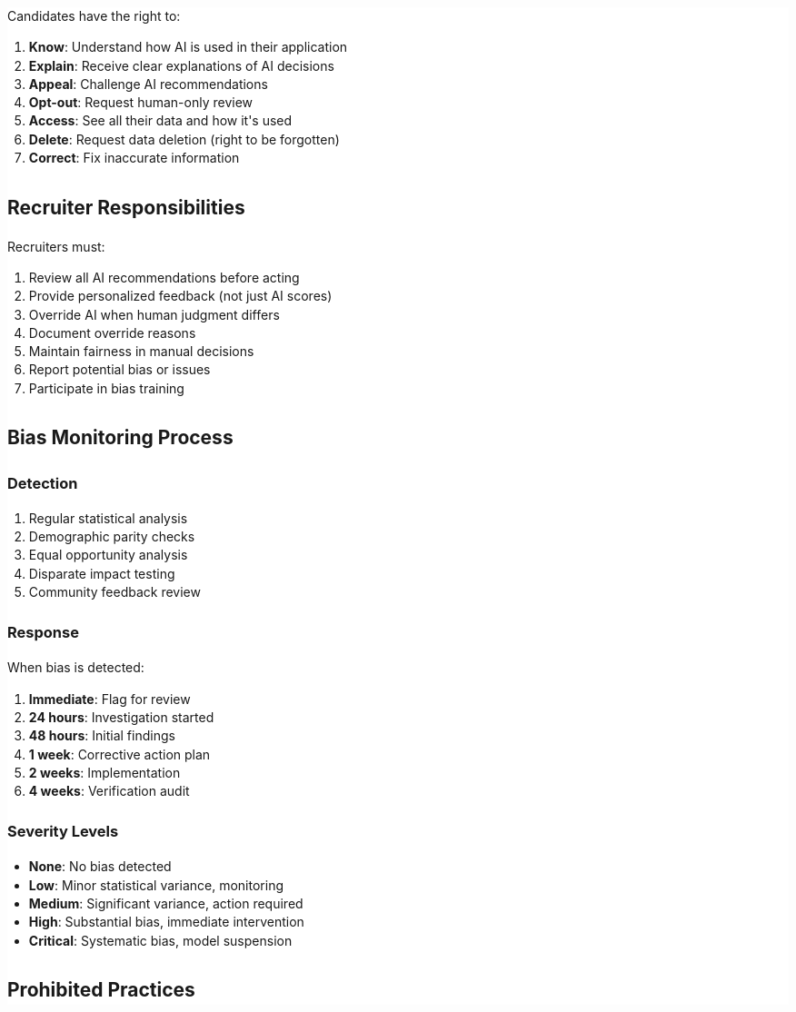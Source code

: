 Candidates have the right to:

1. **Know**: Understand how AI is used in their application
2. **Explain**: Receive clear explanations of AI decisions
3. **Appeal**: Challenge AI recommendations
4. **Opt-out**: Request human-only review
5. **Access**: See all their data and how it's used
6. **Delete**: Request data deletion (right to be forgotten)
7. **Correct**: Fix inaccurate information

## Recruiter Responsibilities

Recruiters must:

1. Review all AI recommendations before acting
2. Provide personalized feedback (not just AI scores)
3. Override AI when human judgment differs
4. Document override reasons
5. Maintain fairness in manual decisions
6. Report potential bias or issues
7. Participate in bias training

## Bias Monitoring Process

### Detection

1. Regular statistical analysis
2. Demographic parity checks
3. Equal opportunity analysis
4. Disparate impact testing
5. Community feedback review

### Response

When bias is detected:

1. **Immediate**: Flag for review
2. **24 hours**: Investigation started
3. **48 hours**: Initial findings
4. **1 week**: Corrective action plan
5. **2 weeks**: Implementation
6. **4 weeks**: Verification audit

### Severity Levels

- **None**: No bias detected
- **Low**: Minor statistical variance, monitoring
- **Medium**: Significant variance, action required
- **High**: Substantial bias, immediate intervention
- **Critical**: Systematic bias, model suspension

## Prohibited Practices
